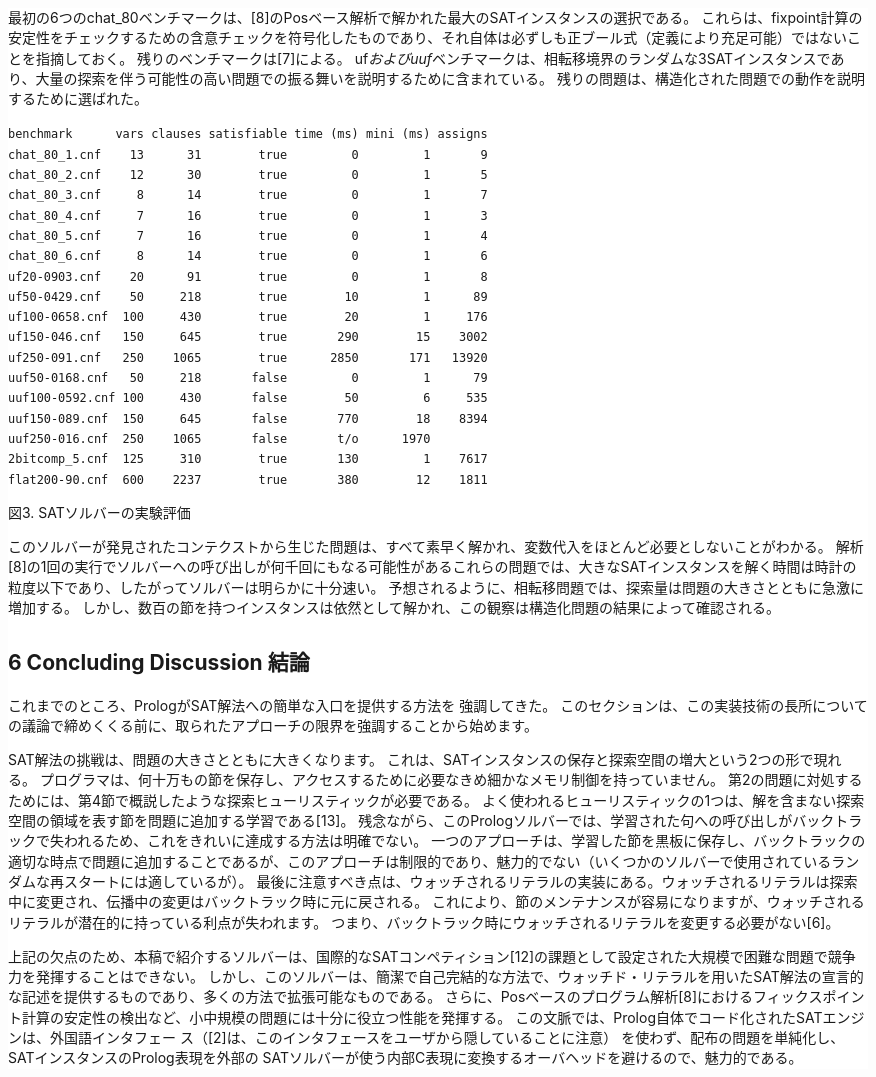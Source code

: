 最初の6つのchat_80ベンチマークは、[8]のPosベース解析で解かれた最大のSATインスタンスの選択である。
これらは、fixpoint計算の安定性をチェックするための含意チェックを符号化したものであり、それ自体は必ずしも正ブール式（定義により充足可能）ではないことを指摘しておく。
残りのベンチマークは[7]による。
uf*およびuuf*ベンチマークは、相転移境界のランダムな3SATインスタンスであり、大量の探索を伴う可能性の高い問題での振る舞いを説明するために含まれている。
残りの問題は、構造化された問題での動作を説明するために選ばれた。

```
benchmark      vars clauses satisfiable time (ms) mini (ms) assigns
chat_80_1.cnf    13      31        true         0         1       9
chat_80_2.cnf    12      30        true         0         1       5
chat_80_3.cnf     8      14        true         0         1       7
chat_80_4.cnf     7      16        true         0         1       3
chat_80_5.cnf     7      16        true         0         1       4
chat_80_6.cnf     8      14        true         0         1       6
uf20-0903.cnf    20      91        true         0         1       8
uf50-0429.cnf    50     218        true        10         1      89
uf100-0658.cnf  100     430        true        20         1     176
uf150-046.cnf   150     645        true       290        15    3002
uf250-091.cnf   250    1065        true      2850       171   13920
uuf50-0168.cnf   50     218       false         0         1      79
uuf100-0592.cnf 100     430       false        50         6     535
uuf150-089.cnf  150     645       false       770        18    8394
uuf250-016.cnf  250    1065       false       t/o      1970
2bitcomp_5.cnf  125     310        true       130         1    7617
flat200-90.cnf  600    2237        true       380        12    1811
```

図3. SATソルバーの実験評価

このソルバーが発見されたコンテクストから生じた問題は、すべて素早く解かれ、変数代入をほとんど必要としないことがわかる。
解析[8]の1回の実行でソルバーへの呼び出しが何千回にもなる可能性があるこれらの問題では、大きなSATインスタンスを解く時間は時計の粒度以下であり、したがってソルバーは明らかに十分速い。
予想されるように、相転移問題では、探索量は問題の大きさとともに急激に増加する。
しかし、数百の節を持つインスタンスは依然として解かれ、この観察は構造化問題の結果によって確認される。
## 6 Concluding Discussion 結論

これまでのところ、PrologがSAT解法への簡単な入口を提供する方法を 強調してきた。
このセクションは、この実装技術の長所についての議論で締めくくる前に、取られたアプローチの限界を強調することから始めます。

SAT解法の挑戦は、問題の大きさとともに大きくなります。
これは、SATインスタンスの保存と探索空間の増大という2つの形で現れる。
プログラマは、何十万もの節を保存し、アクセスするために必要なきめ細かなメモリ制御を持っていません。
第2の問題に対処するためには、第4節で概説したような探索ヒューリスティックが必要である。
よく使われるヒューリスティックの1つは、解を含まない探索空間の領域を表す節を問題に追加する学習である[13]。
残念ながら、このPrologソルバーでは、学習された句への呼び出しがバックトラックで失われるため、これをきれいに達成する方法は明確でない。
一つのアプローチは、学習した節を黒板に保存し、バックトラックの適切な時点で問題に追加することであるが、このアプローチは制限的であり、魅力的でない（いくつかのソルバーで使用されているランダムな再スタートには適しているが）。
最後に注意すべき点は、ウォッチされるリテラルの実装にある。ウォッチされるリテラルは探索中に変更され、伝播中の変更はバックトラック時に元に戻される。
これにより、節のメンテナンスが容易になりますが、ウォッチされるリテラルが潜在的に持っている利点が失われます。
つまり、バックトラック時にウォッチされるリテラルを変更する必要がない[6]。

上記の欠点のため、本稿で紹介するソルバーは、国際的なSATコンペティション[12]の課題として設定された大規模で困難な問題で競争力を発揮することはできない。
しかし、このソルバーは、簡潔で自己完結的な方法で、ウォッチド・リテラルを用いたSAT解法の宣言的な記述を提供するものであり、多くの方法で拡張可能なものである。
さらに、Posベースのプログラム解析[8]におけるフィックスポイント計算の安定性の検出など、小中規模の問題には十分に役立つ性能を発揮する。
この文脈では、Prolog自体でコード化されたSATエンジンは、外国語インタフェー ス（[2]は、このインタフェースをユーザから隠していることに注意） を使わず、配布の問題を単純化し、SATインスタンスのProlog表現を外部の SATソルバーが使う内部C表現に変換するオーバヘッドを避けるので、魅力的である。

